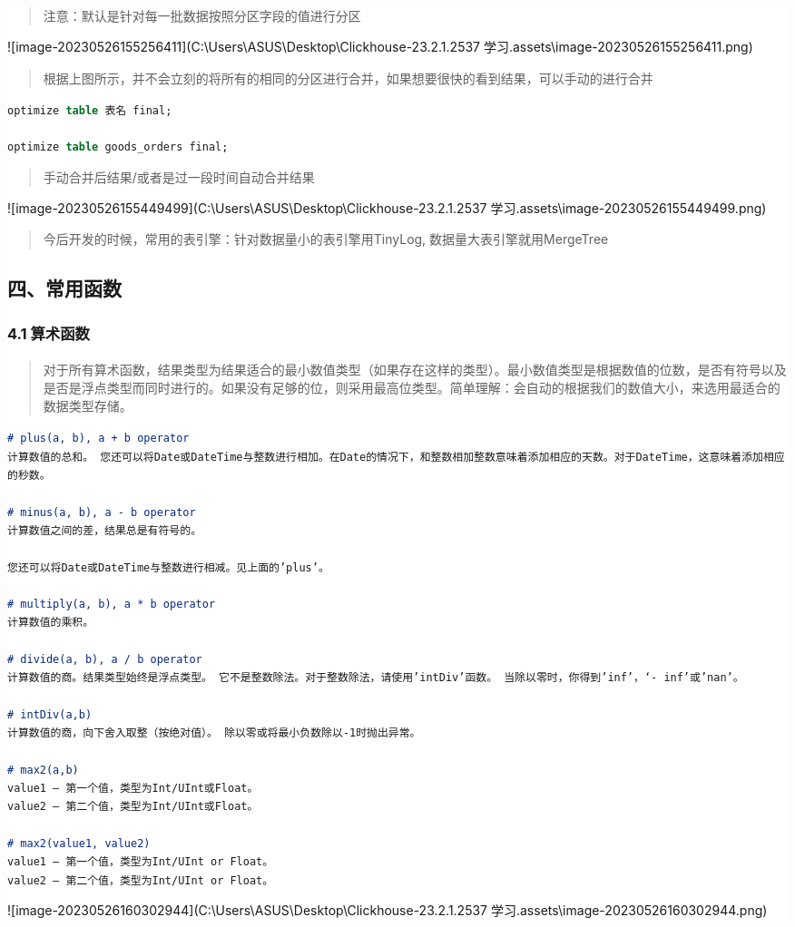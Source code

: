 > 注意：默认是针对每一批数据按照分区字段的值进行分区

![image-20230526155256411](C:\Users\ASUS\Desktop\Clickhouse-23.2.1.2537 学习.assets\image-20230526155256411.png)

> 根据上图所示，并不会立刻的将所有的相同的分区进行合并，如果想要很快的看到结果，可以手动的进行合并

```sql
optimize table 表名 final;

optimize table goods_orders final;
```

> 手动合并后结果/或者是过一段时间自动合并结果

![image-20230526155449499](C:\Users\ASUS\Desktop\Clickhouse-23.2.1.2537 学习.assets\image-20230526155449499.png)

> 今后开发的时候，常用的表引擎：针对数据量小的表引擎用TinyLog, 数据量大表引擎就用MergeTree

## 四、常用函数

### 4.1 算术函数

> 对于所有算术函数，结果类型为结果适合的最小数值类型（如果存在这样的类型）。最小数值类型是根据数值的位数，是否有符号以及是否是浮点类型而同时进行的。如果没有足够的位，则采用最高位类型。简单理解：会自动的根据我们的数值大小，来选用最适合的数据类型存储。

```markdown
# plus(a, b), a + b operator
计算数值的总和。 您还可以将Date或DateTime与整数进行相加。在Date的情况下，和整数相加整数意味着添加相应的天数。对于DateTime，这意味着添加相应的秒数。

# minus(a, b), a - b operator
计算数值之间的差，结果总是有符号的。

您还可以将Date或DateTime与整数进行相减。见上面的’plus’。

# multiply(a, b), a * b operator
计算数值的乘积。

# divide(a, b), a / b operator
计算数值的商。结果类型始终是浮点类型。 它不是整数除法。对于整数除法，请使用’intDiv’函数。 当除以零时，你得到’inf’，‘- inf’或’nan’。

# intDiv(a,b)
计算数值的商，向下舍入取整（按绝对值）。 除以零或将最小负数除以-1时抛出异常。

# max2(a,b)
value1 — 第一个值，类型为Int/UInt或Float。
value2 — 第二个值，类型为Int/UInt或Float。

# max2(value1, value2)
value1 — 第一个值，类型为Int/UInt or Float。
value2 — 第二个值，类型为Int/UInt or Float。
```

![image-20230526160302944](C:\Users\ASUS\Desktop\Clickhouse-23.2.1.2537 学习.assets\image-20230526160302944.png)
